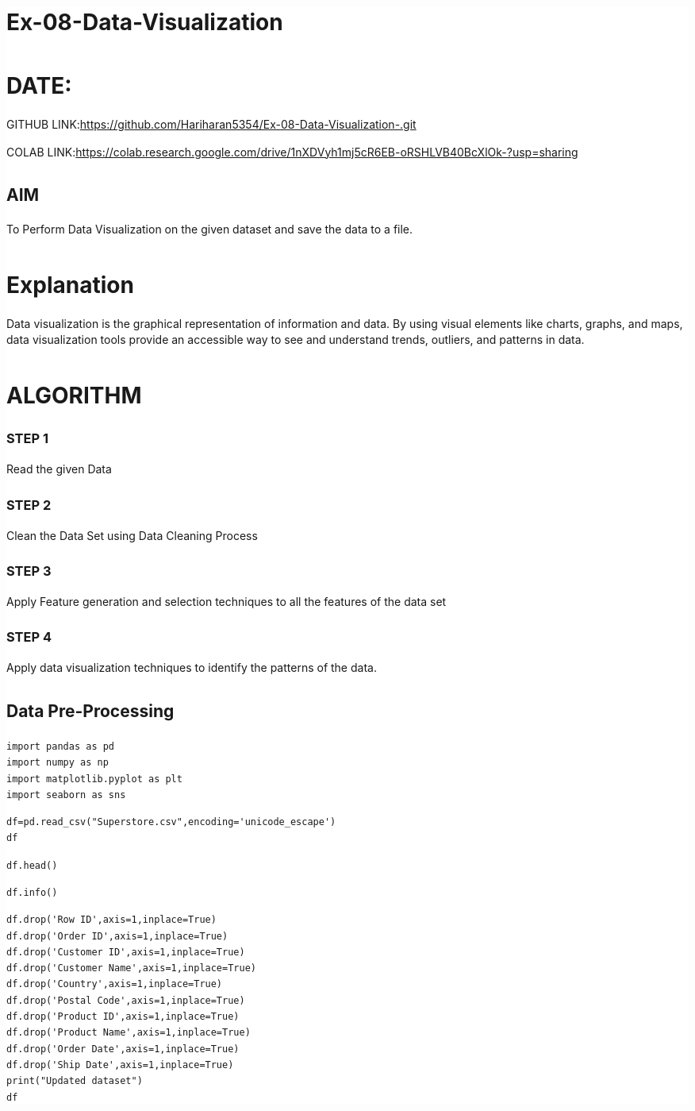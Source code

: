 # Ex-08-Data-Visualization
# DATE:
GITHUB LINK:https://github.com/Hariharan5354/Ex-08-Data-Visualization-.git

COLAB LINK:https://colab.research.google.com/drive/1nXDVyh1mj5cR6EB-oRSHLVB40BcXlOk-?usp=sharing
## AIM
To Perform Data Visualization on the given dataset and save the data to a file.  

# Explanation
Data visualization is the graphical representation of information and data. By using visual elements like charts, graphs, and maps, data visualization tools provide an accessible way to see and understand trends, outliers, and patterns in data.

# ALGORITHM
### STEP 1
Read the given Data
### STEP 2
Clean the Data Set using Data Cleaning Process
### STEP 3
Apply Feature generation and selection techniques to all the features of the data set
### STEP 4
Apply data visualization techniques to identify the patterns of the data.


## Data Pre-Processing

```
import pandas as pd
import numpy as np
import matplotlib.pyplot as plt
import seaborn as sns
```
```
df=pd.read_csv("Superstore.csv",encoding='unicode_escape')
df
```
```
df.head()
```
```
df.info()
```
```
df.drop('Row ID',axis=1,inplace=True)
df.drop('Order ID',axis=1,inplace=True)
df.drop('Customer ID',axis=1,inplace=True)
df.drop('Customer Name',axis=1,inplace=True)
df.drop('Country',axis=1,inplace=True)
df.drop('Postal Code',axis=1,inplace=True)
df.drop('Product ID',axis=1,inplace=True)
df.drop('Product Name',axis=1,inplace=True)
df.drop('Order Date',axis=1,inplace=True)
df.drop('Ship Date',axis=1,inplace=True)
print("Updated dataset")
df
```
```
```